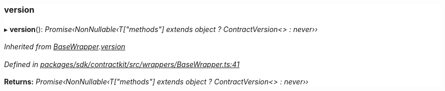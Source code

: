 ###  version

▸ **version**(): *Promise‹NonNullable‹T["methods"] extends object ? ContractVersion<> : never››*

*Inherited from [BaseWrapper](_wrappers_basewrapper_.basewrapper.md).[version](_wrappers_basewrapper_.basewrapper.md#version)*

*Defined in [packages/sdk/contractkit/src/wrappers/BaseWrapper.ts:41](https://github.com/celo-org/celo-monorepo/blob/master/packages/sdk/contractkit/src/wrappers/BaseWrapper.ts#L41)*

**Returns:** *Promise‹NonNullable‹T["methods"] extends object ? ContractVersion<> : never››*
